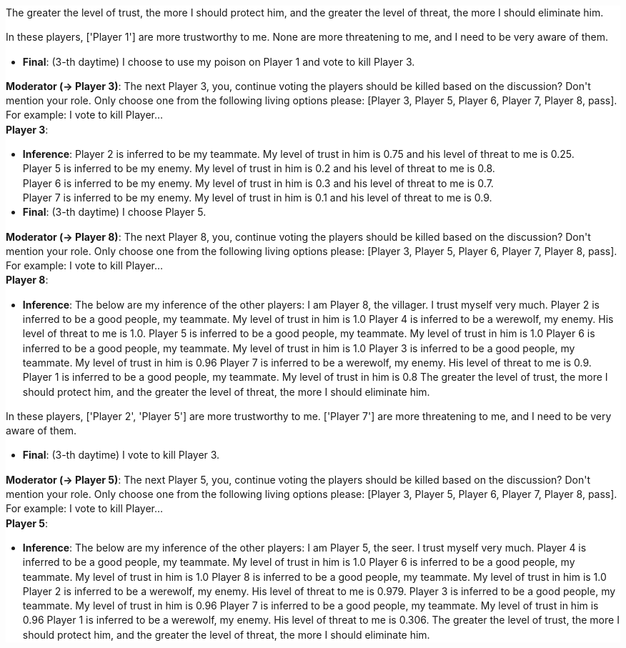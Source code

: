 The greater the level of trust, the more I should protect him, and the greater the level of threat, the more I should eliminate him.

In these players, ['Player 1'] are more trustworthy to me. None are more threatening to me, and I need to be very aware of them.  
- **Final**: (3-th daytime) I choose to use my poison on Player 1 and vote to kill Player 3.  

**Moderator (-> Player 3)**: The next Player 3, you, continue voting the players should be killed based on the discussion? Don't mention your role. Only choose one from the following living options please: [Player 3, Player 5, Player 6, Player 7, Player 8, pass]. For example: I vote to kill Player...  
**Player 3**:  
- **Inference**: Player 2 is inferred to be my teammate. My level of trust in him is 0.75 and his level of threat to me is 0.25.  
Player 5 is inferred to be my enemy. My level of trust in him is 0.2 and his level of threat to me is 0.8.  
Player 6 is inferred to be my enemy. My level of trust in him is 0.3 and his level of threat to me is 0.7.  
Player 7 is inferred to be my enemy. My level of trust in him is 0.1 and his level of threat to me is 0.9.  
- **Final**: (3-th daytime) I choose Player 5.  

**Moderator (-> Player 8)**: The next Player 8, you, continue voting the players should be killed based on the discussion? Don't mention your role. Only choose one from the following living options please: [Player 3, Player 5, Player 6, Player 7, Player 8, pass]. For example: I vote to kill Player...  
**Player 8**:  
- **Inference**: 
The below are my inference of the other players:
I am Player 8, the villager. I trust myself very much.
Player 2 is inferred to be a good people, my teammate. My level of trust in him is 1.0
Player 4 is inferred to be a werewolf, my enemy. His level of threat to me is 1.0.
Player 5 is inferred to be a good people, my teammate. My level of trust in him is 1.0
Player 6 is inferred to be a good people, my teammate. My level of trust in him is 1.0
Player 3 is inferred to be a good people, my teammate. My level of trust in him is 0.96
Player 7 is inferred to be a werewolf, my enemy. His level of threat to me is 0.9.
Player 1 is inferred to be a good people, my teammate. My level of trust in him is 0.8
The greater the level of trust, the more I should protect him, and the greater the level of threat, the more I should eliminate him.

In these players, ['Player 2', 'Player 5'] are more trustworthy to me. ['Player 7'] are more threatening to me, and I need to be very aware of them.  
- **Final**: (3-th daytime) I vote to kill Player 3.  

**Moderator (-> Player 5)**: The next Player 5, you, continue voting the players should be killed based on the discussion? Don't mention your role. Only choose one from the following living options please: [Player 3, Player 5, Player 6, Player 7, Player 8, pass]. For example: I vote to kill Player...  
**Player 5**:  
- **Inference**: 
The below are my inference of the other players:
I am Player 5, the seer. I trust myself very much.
Player 4 is inferred to be a good people, my teammate. My level of trust in him is 1.0
Player 6 is inferred to be a good people, my teammate. My level of trust in him is 1.0
Player 8 is inferred to be a good people, my teammate. My level of trust in him is 1.0
Player 2 is inferred to be a werewolf, my enemy. His level of threat to me is 0.979.
Player 3 is inferred to be a good people, my teammate. My level of trust in him is 0.96
Player 7 is inferred to be a good people, my teammate. My level of trust in him is 0.96
Player 1 is inferred to be a werewolf, my enemy. His level of threat to me is 0.306.
The greater the level of trust, the more I should protect him, and the greater the level of threat, the more I should eliminate him.
